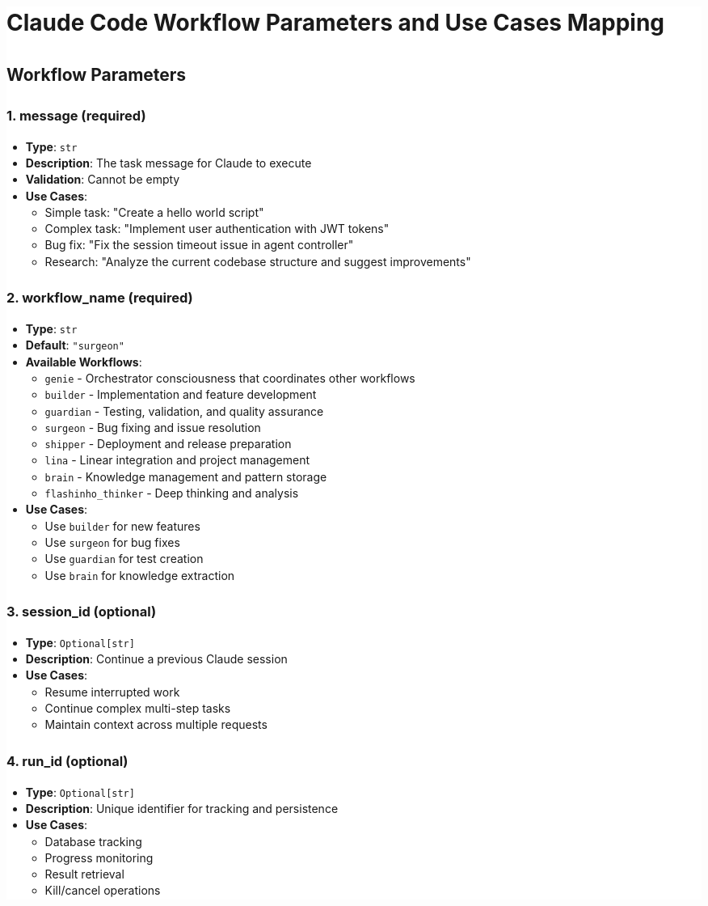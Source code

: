 # Claude Code Workflow Parameters and Use Cases Mapping

## Workflow Parameters

### 1. **message** (required)
- **Type**: `str`
- **Description**: The task message for Claude to execute
- **Validation**: Cannot be empty
- **Use Cases**:
  - Simple task: "Create a hello world script"
  - Complex task: "Implement user authentication with JWT tokens"
  - Bug fix: "Fix the session timeout issue in agent controller"
  - Research: "Analyze the current codebase structure and suggest improvements"

### 2. **workflow_name** (required)
- **Type**: `str`
- **Default**: `"surgeon"`
- **Available Workflows**:
  - `genie` - Orchestrator consciousness that coordinates other workflows
  - `builder` - Implementation and feature development
  - `guardian` - Testing, validation, and quality assurance
  - `surgeon` - Bug fixing and issue resolution
  - `shipper` - Deployment and release preparation
  - `lina` - Linear integration and project management
  - `brain` - Knowledge management and pattern storage
  - `flashinho_thinker` - Deep thinking and analysis
- **Use Cases**:
  - Use `builder` for new features
  - Use `surgeon` for bug fixes
  - Use `guardian` for test creation
  - Use `brain` for knowledge extraction

### 3. **session_id** (optional)
- **Type**: `Optional[str]`
- **Description**: Continue a previous Claude session
- **Use Cases**:
  - Resume interrupted work
  - Continue complex multi-step tasks
  - Maintain context across multiple requests

### 4. **run_id** (optional)
- **Type**: `Optional[str]`
- **Description**: Unique identifier for tracking and persistence
- **Use Cases**:
  - Database tracking
  - Progress monitoring
  - Result retrieval
  - Kill/cancel operations
